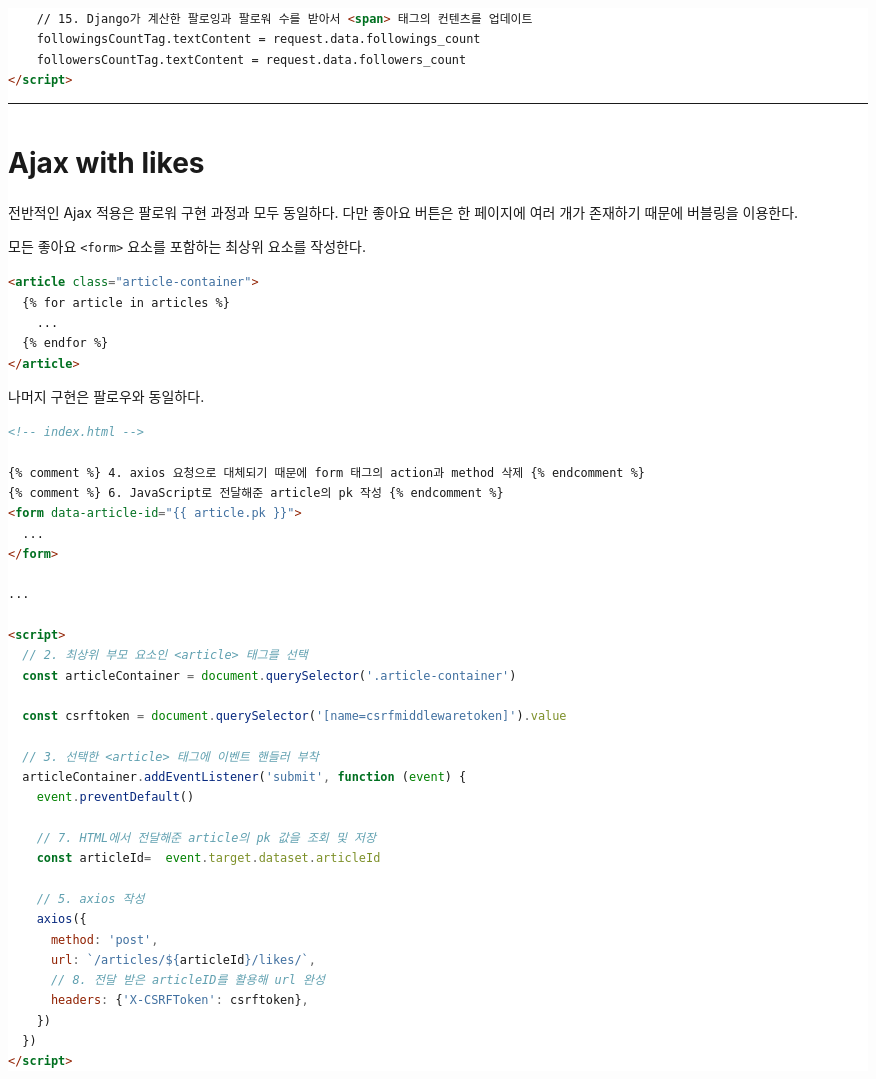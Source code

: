 ```html
    // 15. Django가 계산한 팔로잉과 팔로워 수를 받아서 <span> 태그의 컨텐츠를 업데이트
    followingsCountTag.textContent = request.data.followings_count
    followersCountTag.textContent = request.data.followers_count
</script>
```
***

# Ajax with likes
전반적인 Ajax 적용은 팔로워 구현 과정과 모두 동일하다. 다만 좋아요 버튼은 한 페이지에 여러 개가 존재하기 때문에 버블링을 이용한다.

모든 좋아요 `<form>` 요소를 포함하는 최상위 요소를 작성한다.
```html
<article class="article-container">
  {% for article in articles %}
    ...
  {% endfor %}
</article>
```

나머지 구현은 팔로우와 동일하다.
```html
<!-- index.html -->

{% comment %} 4. axios 요청으로 대체되기 때문에 form 태그의 action과 method 삭제 {% endcomment %}
{% comment %} 6. JavaScript로 전달해준 article의 pk 작성 {% endcomment %}
<form data-article-id="{{ article.pk }}">
  ...
</form>

...

<script>
  // 2. 최상위 부모 요소인 <article> 태그를 선택
  const articleContainer = document.querySelector('.article-container')

  const csrftoken = document.querySelector('[name=csrfmiddlewaretoken]').value

  // 3. 선택한 <article> 태그에 이벤트 핸들러 부착
  articleContainer.addEventListener('submit', function (event) {
    event.preventDefault()

    // 7. HTML에서 전달해준 article의 pk 값을 조회 및 저장
    const articleId=  event.target.dataset.articleId

    // 5. axios 작성
    axios({
      method: 'post',
      url: `/articles/${articleId}/likes/`,
      // 8. 전달 받은 articleID를 활용해 url 완성
      headers: {'X-CSRFToken': csrftoken},
    })
  })
</script>
```
